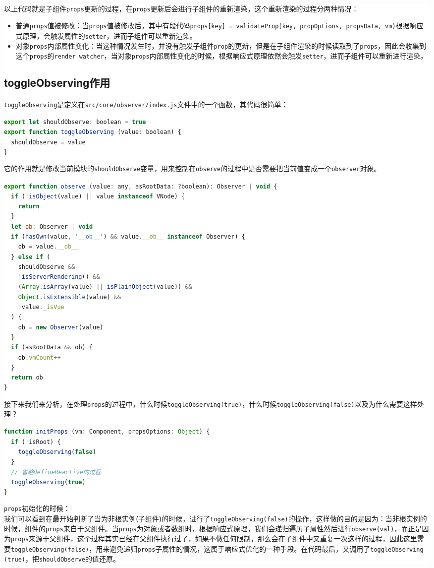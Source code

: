 以上代码就是子组件`props`更新的过程，在`props`更新后会进行子组件的重新渲染，这个重新渲染的过程分两种情况：
* 普通`props`值被修改：当`props`值被修改后，其中有段代码`props[key] = validateProp(key, propOptions, propsData, vm)`根据响应式原理，会触发属性的`setter`，进而子组件可以重新渲染。
* 对象`props`内部属性变化：当这种情况发生时，并没有触发子组件`prop`的更新，但是在子组件渲染的时候读取到了`props`，因此会收集到这个`props`的`render watcher`，当对象`props`内部属性变化的时候，根据响应式原理依然会触发`setter`，进而子组件可以重新进行渲染。

## toggleObserving作用
`toggleObserving`是定义在`src/core/observer/index.js`文件中的一个函数，其代码很简单：
```js
export let shouldObserve: boolean = true
export function toggleObserving (value: boolean) {
  shouldObserve = value
}
```
它的作用就是修改当前模块的`shouldObserve`变量，用来控制在`observe`的过程中是否需要把当前值变成一个`observer`对象。
```js
export function observe (value: any, asRootData: ?boolean): Observer | void {
  if (!isObject(value) || value instanceof VNode) {
    return
  }
  let ob: Observer | void
  if (hasOwn(value, '__ob__') && value.__ob__ instanceof Observer) {
    ob = value.__ob__
  } else if (
    shouldObserve &&
    !isServerRendering() &&
    (Array.isArray(value) || isPlainObject(value)) &&
    Object.isExtensible(value) &&
    !value._isVue
  ) {
    ob = new Observer(value)
  }
  if (asRootData && ob) {
    ob.vmCount++
  }
  return ob
}
```
接下来我们来分析，在处理`props`的过程中，什么时候`toggleObserving(true)`，什么时候`toggleObserving(false)`以及为什么需要这样处理？

```js
function initProps (vm: Component, propsOptions: Object) {
  if (!isRoot) {
    toggleObserving(false)
  }
  // 省略defineReactive的过程
  toggleObserving(true)
}
```
`props`初始化的时候：<br/>
我们可以看到在最开始判断了当为非根实例(子组件)的时候，进行了`toggleObserving(false)`的操作，这样做的目的是因为：当非根实例的时候，组件的`props`来自于父组件。当`props`为对象或者数组时，根据响应式原理，我们会递归遍历子属性然后进行`observe(val)`，而正是因为`props`来源于父组件，这个过程其实已经在父组件执行过了，如果不做任何限制，那么会在子组件中又重复一次这样的过程，因此这里需要`toggleObserving(false)`，用来避免递归`props`子属性的情况，这属于响应式优化的一种手段。在代码最后，又调用了`toggleObserving(true)`，把`shouldObserve`的值还原。
